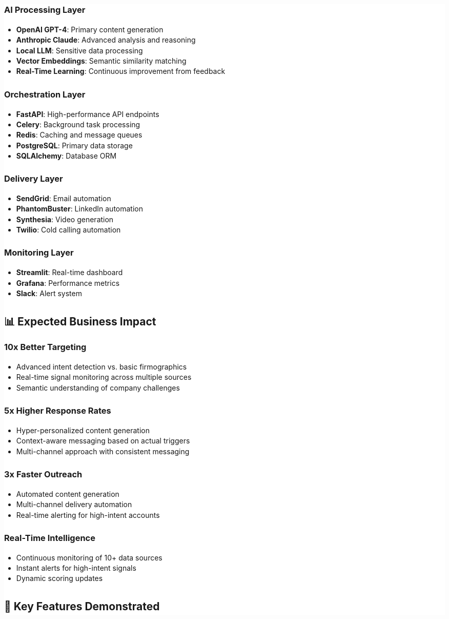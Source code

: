 ### **AI Processing Layer**
- **OpenAI GPT-4**: Primary content generation
- **Anthropic Claude**: Advanced analysis and reasoning
- **Local LLM**: Sensitive data processing
- **Vector Embeddings**: Semantic similarity matching
- **Real-Time Learning**: Continuous improvement from feedback

### **Orchestration Layer**
- **FastAPI**: High-performance API endpoints
- **Celery**: Background task processing
- **Redis**: Caching and message queues
- **PostgreSQL**: Primary data storage
- **SQLAlchemy**: Database ORM

### **Delivery Layer**
- **SendGrid**: Email automation
- **PhantomBuster**: LinkedIn automation
- **Synthesia**: Video generation
- **Twilio**: Cold calling automation

### **Monitoring Layer**
- **Streamlit**: Real-time dashboard
- **Grafana**: Performance metrics
- **Slack**: Alert system

## 📊 Expected Business Impact

### **10x Better Targeting**
- Advanced intent detection vs. basic firmographics
- Real-time signal monitoring across multiple sources
- Semantic understanding of company challenges

### **5x Higher Response Rates**
- Hyper-personalized content generation
- Context-aware messaging based on actual triggers
- Multi-channel approach with consistent messaging

### **3x Faster Outreach**
- Automated content generation
- Multi-channel delivery automation
- Real-time alerting for high-intent accounts

### **Real-Time Intelligence**
- Continuous monitoring of 10+ data sources
- Instant alerts for high-intent signals
- Dynamic scoring updates

## 🎯 Key Features Demonstrated
